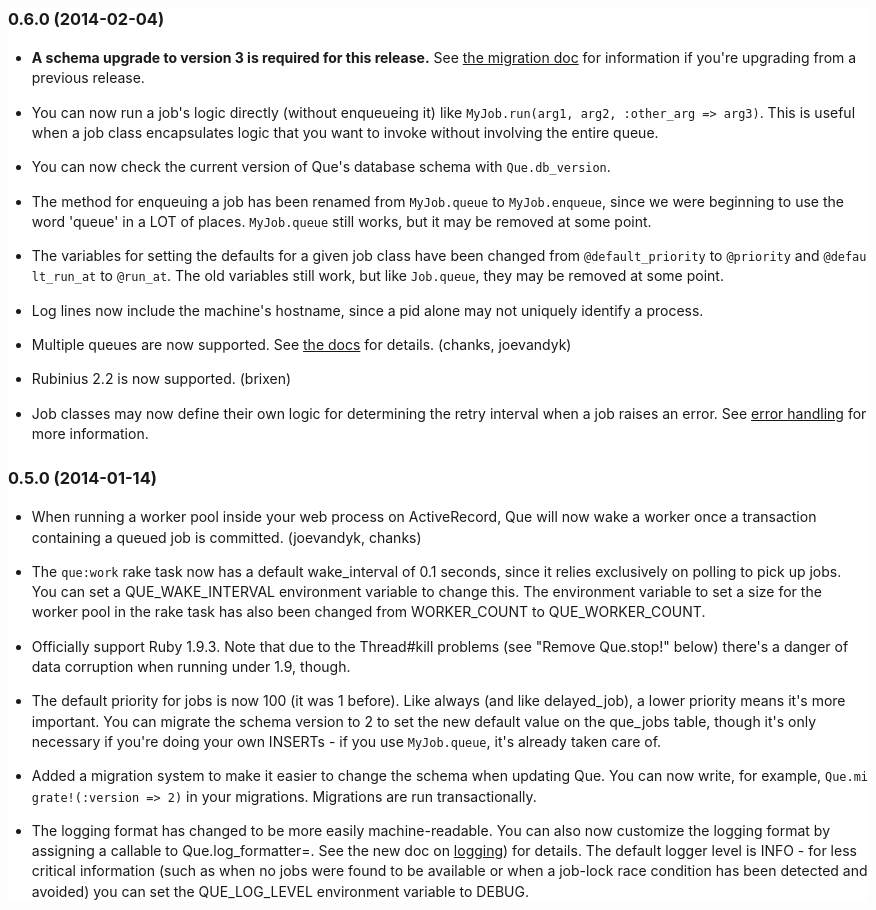 ### 0.6.0 (2014-02-04)

*   **A schema upgrade to version 3 is required for this release.** See [the migration doc](https://github.com/chanks/que/blob/master/docs/migrating.md) for information if you're upgrading from a previous release.

*   You can now run a job's logic directly (without enqueueing it) like `MyJob.run(arg1, arg2, :other_arg => arg3)`. This is useful when a job class encapsulates logic that you want to invoke without involving the entire queue.

*   You can now check the current version of Que's database schema with `Que.db_version`.

*   The method for enqueuing a job has been renamed from `MyJob.queue` to `MyJob.enqueue`, since we were beginning to use the word 'queue' in a LOT of places. `MyJob.queue` still works, but it may be removed at some point.

*   The variables for setting the defaults for a given job class have been changed from `@default_priority` to `@priority` and `@default_run_at` to `@run_at`. The old variables still work, but like `Job.queue`, they may be removed at some point.

*   Log lines now include the machine's hostname, since a pid alone may not uniquely identify a process.

*   Multiple queues are now supported. See [the docs](https://github.com/chanks/que/blob/master/docs/multiple_queues.md) for details. (chanks, joevandyk)

*   Rubinius 2.2 is now supported. (brixen)

*   Job classes may now define their own logic for determining the retry interval when a job raises an error. See [error handling](https://github.com/chanks/que/blob/master/docs/error_handling.md) for more information.

### 0.5.0 (2014-01-14)

*   When running a worker pool inside your web process on ActiveRecord, Que will now wake a worker once a transaction containing a queued job is committed. (joevandyk, chanks)

*   The `que:work` rake task now has a default wake_interval of 0.1 seconds, since it relies exclusively on polling to pick up jobs. You can set a QUE_WAKE_INTERVAL environment variable to change this. The environment variable to set a size for the worker pool in the rake task has also been changed from WORKER_COUNT to QUE_WORKER_COUNT.

*   Officially support Ruby 1.9.3. Note that due to the Thread#kill problems (see "Remove Que.stop!" below) there's a danger of data corruption when running under 1.9, though.

*   The default priority for jobs is now 100 (it was 1 before). Like always (and like delayed_job), a lower priority means it's more important. You can migrate the schema version to 2 to set the new default value on the que_jobs table, though it's only necessary if you're doing your own INSERTs - if you use `MyJob.queue`, it's already taken care of.

*   Added a migration system to make it easier to change the schema when updating Que. You can now write, for example, `Que.migrate!(:version => 2)` in your migrations. Migrations are run transactionally.

*   The logging format has changed to be more easily machine-readable. You can also now customize the logging format by assigning a callable to Que.log_formatter=. See the new doc on [logging](https://github.com/chanks/que/blob/master/docs/logging.md)) for details. The default logger level is INFO - for less critical information (such as when no jobs were found to be available or when a job-lock race condition has been detected and avoided) you can set the QUE_LOG_LEVEL environment variable to DEBUG.
